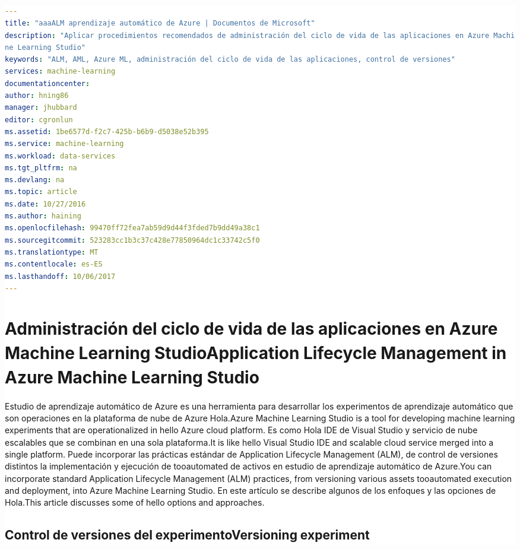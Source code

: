 ```yaml
---
title: "aaaALM aprendizaje automático de Azure | Documentos de Microsoft"
description: "Aplicar procedimientos recomendados de administración del ciclo de vida de las aplicaciones en Azure Machine Learning Studio"
keywords: "ALM, AML, Azure ML, administración del ciclo de vida de las aplicaciones, control de versiones"
services: machine-learning
documentationcenter: 
author: hning86
manager: jhubbard
editor: cgronlun
ms.assetid: 1be6577d-f2c7-425b-b6b9-d5038e52b395
ms.service: machine-learning
ms.workload: data-services
ms.tgt_pltfrm: na
ms.devlang: na
ms.topic: article
ms.date: 10/27/2016
ms.author: haining
ms.openlocfilehash: 99470ff72fea7ab59d9d44f3fded7b9dd49a38c1
ms.sourcegitcommit: 523283cc1b3c37c428e77850964dc1c33742c5f0
ms.translationtype: MT
ms.contentlocale: es-ES
ms.lasthandoff: 10/06/2017
---
```

# <a name="application-lifecycle-management-in-azure-machine-learning-studio"></a><span data-ttu-id="658ac-104">Administración del ciclo de vida de las aplicaciones en Azure Machine Learning Studio</span><span class="sxs-lookup"><span data-stu-id="658ac-104">Application Lifecycle Management in Azure Machine Learning Studio</span></span>
<span data-ttu-id="658ac-105">Estudio de aprendizaje automático de Azure es una herramienta para desarrollar los experimentos de aprendizaje automático que son operaciones en la plataforma de nube de Azure Hola.</span><span class="sxs-lookup"><span data-stu-id="658ac-105">Azure Machine Learning Studio is a tool for developing machine learning experiments that are operationalized in hello Azure cloud platform.</span></span> <span data-ttu-id="658ac-106">Es como Hola IDE de Visual Studio y servicio de nube escalables que se combinan en una sola plataforma.</span><span class="sxs-lookup"><span data-stu-id="658ac-106">It is like hello Visual Studio IDE and scalable cloud service merged into a single platform.</span></span> <span data-ttu-id="658ac-107">Puede incorporar las prácticas estándar de Application Lifecycle Management (ALM), de control de versiones distintos la implementación y ejecución de tooautomated de activos en estudio de aprendizaje automático de Azure.</span><span class="sxs-lookup"><span data-stu-id="658ac-107">You can incorporate standard Application Lifecycle Management (ALM) practices, from versioning various assets tooautomated execution and deployment, into Azure Machine Learning Studio.</span></span> <span data-ttu-id="658ac-108">En este artículo se describe algunos de los enfoques y las opciones de Hola.</span><span class="sxs-lookup"><span data-stu-id="658ac-108">This article discusses some of hello options and approaches.</span></span>

## <a name="versioning-experiment"></a><span data-ttu-id="658ac-109">Control de versiones del experimento</span><span class="sxs-lookup"><span data-stu-id="658ac-109">Versioning experiment</span></span>